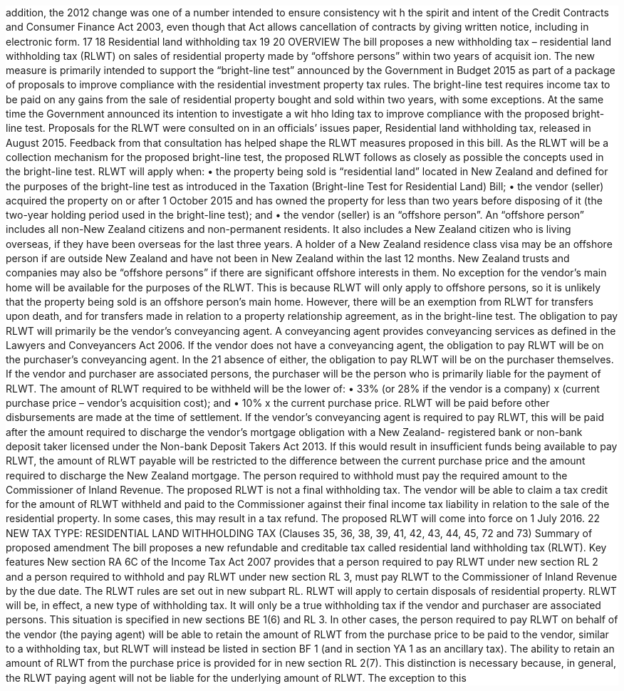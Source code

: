 addition, the 2012 change was one of a number intended to ensure consistency wit h the spirit and intent of the Credit Contracts and Consumer Finance Act 2003, even though that Act allows cancellation of contracts by giving written notice, including in electronic form. 17 18 Residential land withholding tax 19 20 OVERVIEW The bill proposes a new withholding tax – residential land withholding tax (RLWT) on sales of residential property made by “offshore persons” within two years of acquisit ion. The new measure is primarily intended to support the “bright-line test” announced by the Government in Budget 2015 as part of a package of proposals to improve compliance with the residential investment property tax rules. The bright-line test requires income tax to be paid on any gains from the sale of residential property bought and sold within two years, with some exceptions. At the same time the Government announced its intention to investigate a wit hho lding tax to improve compliance with the proposed bright-line test. Proposals for the RLWT were consulted on in an officials’ issues paper, Residential land withholding tax, released in August 2015. Feedback from that consultation has helped shape the RLWT measures proposed in this bill. As the RLWT will be a collection mechanism for the proposed bright-line test, the proposed RLWT follows as closely as possible the concepts used in the bright-line test. RLWT will apply when: • the property being sold is “residential land” located in New Zealand and defined for the purposes of the bright-line test as introduced in the Taxation (Bright-line Test for Residential Land) Bill; • the vendor (seller) acquired the property on or after 1 October 2015 and has owned the property for less than two years before disposing of it (the two-year holding period used in the bright-line test); and • the vendor (seller) is an “offshore person”. An “offshore person” includes all non-New Zealand citizens and non-permanent residents. It also includes a New Zealand citizen who is living overseas, if they have been overseas for the last three years. A holder of a New Zealand residence class visa may be an offshore person if are outside New Zealand and have not been in New Zealand within the last 12 months. New Zealand trusts and companies may also be “offshore persons” if there are significant offshore interests in them. No exception for the vendor’s main home will be available for the purposes of the RLWT. This is because RLWT will only apply to offshore persons, so it is unlikely that the property being sold is an offshore person’s main home. However, there will be an exemption from RLWT for transfers upon death, and for transfers made in relation to a property relationship agreement, as in the bright-line test. The obligation to pay RLWT will primarily be the vendor’s conveyancing agent. A conveyancing agent provides conveyancing services as defined in the Lawyers and Conveyancers Act 2006. If the vendor does not have a conveyancing agent, the obligation to pay RLWT will be on the purchaser’s conveyancing agent. In the 21 absence of either, the obligation to pay RLWT will be on the purchaser themselves. If the vendor and purchaser are associated persons, the purchaser will be the person who is primarily liable for the payment of RLWT. The amount of RLWT required to be withheld will be the lower of: • 33% (or 28% if the vendor is a company) x (current purchase price – vendor’s acquisition cost); and • 10% x the current purchase price. RLWT will be paid before other disbursements are made at the time of settlement. If the vendor’s conveyancing agent is required to pay RLWT, this will be paid after the amount required to discharge the vendor’s mortgage obligation with a New Zealand- registered bank or non-bank deposit taker licensed under the Non-bank Deposit Takers Act 2013. If this would result in insufficient funds being available to pay RLWT, the amount of RLWT payable will be restricted to the difference between the current purchase price and the amount required to discharge the New Zealand mortgage. The person required to withhold must pay the required amount to the Commissioner of Inland Revenue. The proposed RLWT is not a final withholding tax. The vendor will be able to claim a tax credit for the amount of RLWT withheld and paid to the Commissioner against their final income tax liability in relation to the sale of the residential property. In some cases, this may result in a tax refund. The proposed RLWT will come into force on 1 July 2016. 22 NEW TAX TYPE: RESIDENTIAL LAND WITHHOLDING TAX (Clauses 35, 36, 38, 39, 41, 42, 43, 44, 45, 72 and 73) Summary of proposed amendment The bill proposes a new refundable and creditable tax called residential land withholding tax (RLWT). Key features New section RA 6C of the Income Tax Act 2007 provides that a person required to pay RLWT under new section RL 2 and a person required to withhold and pay RLWT under new section RL 3, must pay RLWT to the Commissioner of Inland Revenue by the due date. The RLWT rules are set out in new subpart RL. RLWT will apply to certain disposals of residential property. RLWT will be, in effect, a new type of withholding tax. It will only be a true withholding tax if the vendor and purchaser are associated persons. This situation is specified in new sections BE 1(6) and RL 3. In other cases, the person required to pay RLWT on behalf of the vendor (the paying agent) will be able to retain the amount of RLWT from the purchase price to be paid to the vendor, similar to a withholding tax, but RLWT will instead be listed in section BF 1 (and in section YA 1 as an ancillary tax). The ability to retain an amount of RLWT from the purchase price is provided for in new section RL 2(7). This distinction is necessary because, in general, the RLWT paying agent will not be liable for the underlying amount of RLWT. The exception to this